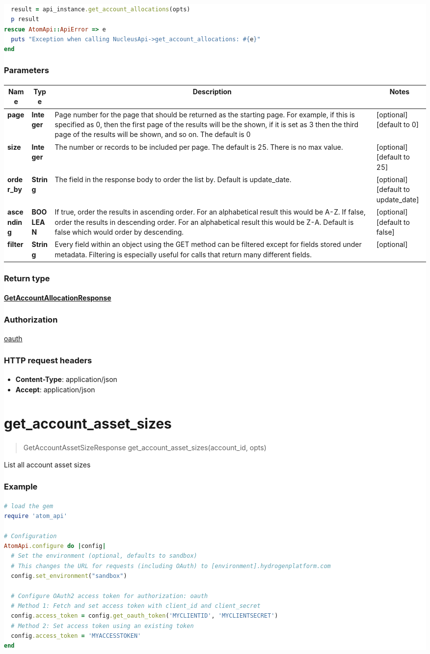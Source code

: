 ```ruby
  result = api_instance.get_account_allocations(opts)
  p result
rescue AtomApi::ApiError => e
  puts "Exception when calling NucleusApi->get_account_allocations: #{e}"
end
```

### Parameters

Name | Type | Description  | Notes
------------- | ------------- | ------------- | -------------
 **page** | **Integer**| Page number for the page that should be returned as the starting page. For example, if this is specified as 0, then the first page of the results will be the shown, if it is set as 3 then the third page of the results will be shown, and so on. The default is 0 | [optional] [default to 0]
 **size** | **Integer**| The number or records to be included per page. The default is 25. There is no max value. | [optional] [default to 25]
 **order_by** | **String**| The field in the response body to order the list by. Default is update_date. | [optional] [default to update_date]
 **ascending** | **BOOLEAN**| If true, order the results in ascending order. For an alphabetical result this would be A-Z. If false, order the results in descending order. For an alphabetical result this would be Z-A. Default is false which would order by descending. | [optional] [default to false]
 **filter** | **String**| Every field within an object using the GET method can be filtered except for fields stored under metadata. Filtering is especially useful for calls that return many different fields. | [optional] 

### Return type

[**GetAccountAllocationResponse**](GetAccountAllocationResponse.md)

### Authorization

[oauth](../README.md#oauth)

### HTTP request headers

 - **Content-Type**: application/json
 - **Accept**: application/json



# **get_account_asset_sizes**
> GetAccountAssetSizeResponse get_account_asset_sizes(account_id, opts)

List all account asset sizes

### Example
```ruby
# load the gem
require 'atom_api'

# Configuration
AtomApi.configure do |config|
  # Set the environment (optional, defaults to sandbox)
  # This changes the URL for requests (including OAuth) to [environment].hydrogenplatform.com
  config.set_environment("sandbox")

  # Configure OAuth2 access token for authorization: oauth
  # Method 1: Fetch and set access token with client_id and client_secret
  config.access_token = config.get_oauth_token('MYCLIENTID', 'MYCLIENTSECRET')
  # Method 2: Set access token using an existing token
  config.access_token = 'MYACCESSTOKEN'
end

```